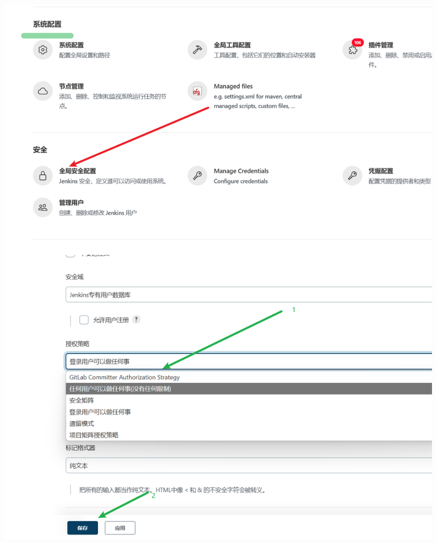 ![image-20241123190612309](./node-image/image-20241123190612309.png)

![image-20241123190717749](./node-image/image-20241123190717749.png)
